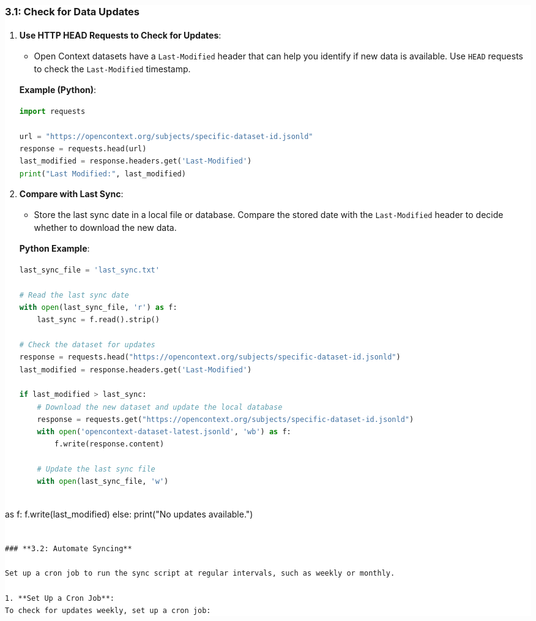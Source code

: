 ### **3.1: Check for Data Updates**

1. **Use HTTP HEAD Requests to Check for Updates**:
   - Open Context datasets have a `Last-Modified` header that can help you identify if new data is available. Use `HEAD` requests to check the `Last-Modified` timestamp.

   **Example (Python)**:
   ```python
   import requests

   url = "https://opencontext.org/subjects/specific-dataset-id.jsonld"
   response = requests.head(url)
   last_modified = response.headers.get('Last-Modified')
   print("Last Modified:", last_modified)
   ```

2. **Compare with Last Sync**:
   - Store the last sync date in a local file or database. Compare the stored date with the `Last-Modified` header to decide whether to download the new data.

   **Python Example**:
   ```python
   last_sync_file = 'last_sync.txt'

   # Read the last sync date
   with open(last_sync_file, 'r') as f:
       last_sync = f.read().strip()

   # Check the dataset for updates
   response = requests.head("https://opencontext.org/subjects/specific-dataset-id.jsonld")
   last_modified = response.headers.get('Last-Modified')

   if last_modified > last_sync:
       # Download the new dataset and update the local database
       response = requests.get("https://opencontext.org/subjects/specific-dataset-id.jsonld")
       with open('opencontext-dataset-latest.jsonld', 'wb') as f:
           f.write(response.content)

       # Update the last sync file
       with open(last_sync_file, 'w')



 as f:
           f.write(last_modified)
   else:
       print("No updates available.")
   ```

### **3.2: Automate Syncing**

Set up a cron job to run the sync script at regular intervals, such as weekly or monthly.

1. **Set Up a Cron Job**:
   To check for updates weekly, set up a cron job:
